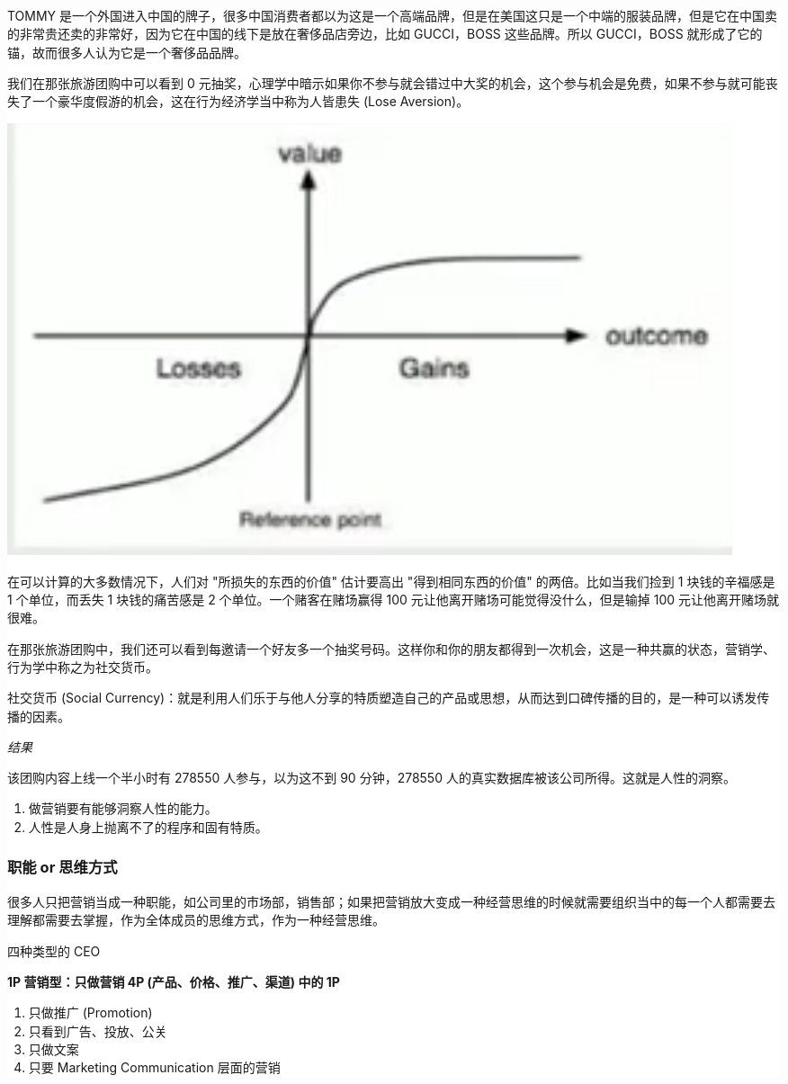 TOMMY 是一个外国进入中国的牌子，很多中国消费者都以为这是一个高端品牌，但是在美国这只是一个中端的服装品牌，但是它在中国卖的非常贵还卖的非常好，因为它在中国的线下是放在奢侈品店旁边，比如 GUCCI，BOSS 这些品牌。所以 GUCCI，BOSS 就形成了它的锚，故而很多人认为它是一个奢侈品品牌。

我们在那张旅游团购中可以看到 0 元抽奖，心理学中暗示如果你不参与就会错过中大奖的机会，这个参与机会是免费，如果不参与就可能丧失了一个豪华度假游的机会，这在行为经济学当中称为人皆患失 (Lose Aversion)。

![Image 37: A graph depicting the value function for prospect theory, with outcome on the x-axis and value on the y-axis](../../static/images/1747284833273.png)

在可以计算的大多数情况下，人们对 "所损失的东西的价值" 估计要高出 "得到相同东西的价值" 的两倍。比如当我们捡到 1 块钱的辛福感是 1 个单位，而丢失 1 块钱的痛苦感是 2 个单位。一个赌客在赌场赢得 100 元让他离开赌场可能觉得没什么，但是输掉 100 元让他离开赌场就很难。

在那张旅游团购中，我们还可以看到每邀请一个好友多一个抽奖号码。这样你和你的朋友都得到一次机会，这是一种共赢的状态，营销学、行为学中称之为社交货币。

社交货币 (Social Currency)：就是利用人们乐于与他人分享的特质塑造自己的产品或思想，从而达到口碑传播的目的，是一种可以诱发传播的因素。

*结果*

该团购内容上线一个半小时有 278550 人参与，以为这不到 90 分钟，278550 人的真实数据库被该公司所得。这就是人性的洞察。

1. 做营销要有能够洞察人性的能力。
2. 人性是人身上抛离不了的程序和固有特质。

### 职能 or 思维方式

很多人只把营销当成一种职能，如公司里的市场部，销售部；如果把营销放大变成一种经营思维的时候就需要组织当中的每一个人都需要去理解都需要去掌握，作为全体成员的思维方式，作为一种经营思维。

四种类型的 CEO

**1P 营销型：只做营销 4P (产品、价格、推广、渠道) 中的 1P**

1. 只做推广 (Promotion)
2. 只看到广告、投放、公关
3. 只做文案
4. 只要 Marketing Communication 层面的营销
   